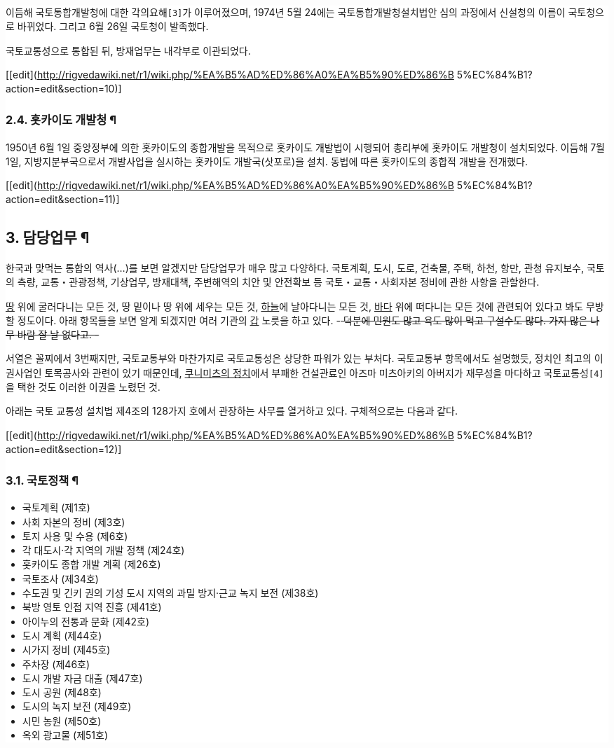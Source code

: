   

이듬해 국토통합개발청에 대한 각의요해`[3]`가 이루어졌으며, 1974년 5월 24에는 국토통합개발청설치법안 심의 과정에서 신설청의 이름이
국토청으로 바뀌었다. 그리고 6월 26일 국토청이 발족했다.

  

국토교통성으로 통합된 뒤, 방재업무는 내각부로 이관되었다.

  

[[edit](http://rigvedawiki.net/r1/wiki.php/%EA%B5%AD%ED%86%A0%EA%B5%90%ED%86%B
5%EC%84%B1?action=edit&section=10)]

### 2.4. 홋카이도 개발청 ¶

1950년 6월 1일 중앙정부에 의한 홋카이도의 종합개발을 목적으로 홋카이도 개발법이 시행되어 총리부에 홋카이도 개발청이 설치되었다. 이듬해
7월 1일, 지방지분부국으로서 개발사업을 실시하는 홋카이도 개발국(삿포로)을 설치. 동법에 따른 홋카이도의 종합적 개발을 전개했다.

  

[[edit](http://rigvedawiki.net/r1/wiki.php/%EA%B5%AD%ED%86%A0%EA%B5%90%ED%86%B
5%EC%84%B1?action=edit&section=11)]

## 3. 담당업무 ¶

한국과 맞먹는 통합의 역사(…)를 보면 알겠지만 담당업무가 매우 많고 다양하다. 국토계획, 도시, 도로, 건축물, 주택, 하천, 항만, 관청
유지보수, 국토의 측량, 교통・관광정책, 기상업무, 방재대책, 주변해역의 치안 및 안전확보 등 국토・교통・사회자본 정비에 관한 사항을
관할한다.

  

[땅](%EB%95%85.md) 위에 굴러다니는 모든 것, 땅 밑이나 땅 위에 세우는 모든 것,
[하늘](%ED%95%98%EB%8A%98.md)에 날아다니는 모든 것, [바다](%EB%B0%94%EB%8B%A4.md) 위에
떠다니는 모든 것에 관련되어 있다고 봐도 무방할 정도이다. 아래 항목들을 보면 알게 되겠지만 여러 기관의
[갑](%EA%B0%91.md) 노릇을 하고 있다. -<del> 덕분에 민원도 많고 욕도 많이 먹고 구설수도 많다. 가지 많은 나무
바람 잘 날 없다고. -</del>

  

서열은 꼴찌에서 3번째지만, 국토교통부와 마찬가지로 국토교통성은 상당한 파워가 있는 부처다. 국토교통부 항목에서도 설명했듯, 정치인 최고의
이권사업인 토목공사와 관련이 있기 때문인데, [쿠니미츠의 정치](%EC%BF%A0%EB%8B%88%EB%AF%B8%EC%B8%A0%EC%9D%98%20%EC%A0%95%EC%B9%98.md)에서 부패한 건설관료인 아즈마 미츠아키의 아버지가 재무성을 마다하고
국토교통성`[4]`을 택한 것도 이러한 이권을 노렸던 것.

  

아래는 국토 교통성 설치법 제4조의 128가지 호에서 관장하는 사무를 열거하고 있다. 구체적으로는 다음과 같다.

  

[[edit](http://rigvedawiki.net/r1/wiki.php/%EA%B5%AD%ED%86%A0%EA%B5%90%ED%86%B
5%EC%84%B1?action=edit&section=12)]

### 3.1. 국토정책 ¶

  * 국토계획 (제1호)
  * 사회 자본의 정비 (제3호)
  * 토지 사용 및 수용 (제6호)
  * 각 대도시·각 지역의 개발 정책 (제24호)
  * 홋카이도 종합 개발 계획 (제26호)
  * 국토조사 (제34호)
  * 수도권 및 긴키 권의 기성 도시 지역의 과밀 방지·근교 녹지 보전 (제38호)
  * 북방 영토 인접 지역 진흥 (제41호)
  * 아이누의 전통과 문화 (제42호)
  * 도시 계획 (제44호)
  * 시가지 정비 (제45호)
  * 주차장 (제46호)
  * 도시 개발 자금 대출 (제47호)
  * 도시 공원 (제48호)
  * 도시의 녹지 보전 (제49호)
  * 시민 농원 (제50호)
  * 옥외 광고물 (제51호)  
